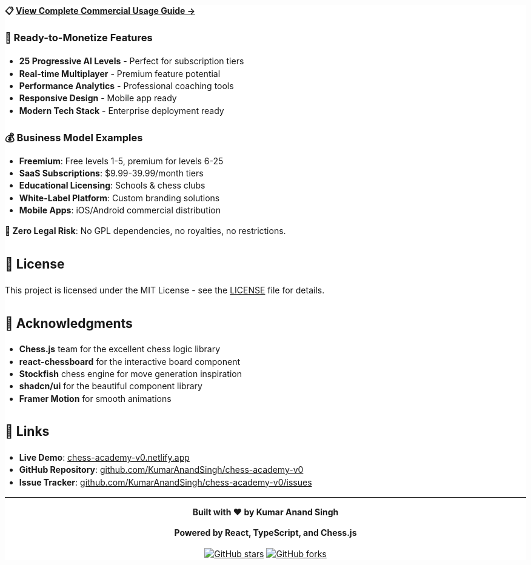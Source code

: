 **📋 [View Complete Commercial Usage Guide →](COMMERCIAL_USAGE.md)**

### 🚀 Ready-to-Monetize Features
- **25 Progressive AI Levels** - Perfect for subscription tiers
- **Real-time Multiplayer** - Premium feature potential
- **Performance Analytics** - Professional coaching tools
- **Responsive Design** - Mobile app ready
- **Modern Tech Stack** - Enterprise deployment ready

### 💰 Business Model Examples
- **Freemium**: Free levels 1-5, premium for levels 6-25
- **SaaS Subscriptions**: $9.99-39.99/month tiers
- **Educational Licensing**: Schools & chess clubs
- **White-Label Platform**: Custom branding solutions
- **Mobile Apps**: iOS/Android commercial distribution

**🎯 Zero Legal Risk**: No GPL dependencies, no royalties, no restrictions.

## 📄 License

This project is licensed under the MIT License - see the [LICENSE](LICENSE) file for details.

## 👏 Acknowledgments

- **Chess.js** team for the excellent chess logic library
- **react-chessboard** for the interactive board component
- **Stockfish** chess engine for move generation inspiration
- **shadcn/ui** for the beautiful component library
- **Framer Motion** for smooth animations

## 🔗 Links

- **Live Demo**: [chess-academy-v0.netlify.app](https://chess-academy-v0.netlify.app)
- **GitHub Repository**: [github.com/KumarAnandSingh/chess-academy-v0](https://github.com/KumarAnandSingh/chess-academy-v0)
- **Issue Tracker**: [github.com/KumarAnandSingh/chess-academy-v0/issues](https://github.com/KumarAnandSingh/chess-academy-v0/issues)

---

<div align="center">

**Built with ❤️ by Kumar Anand Singh**

**Powered by React, TypeScript, and Chess.js**

[![GitHub stars](https://img.shields.io/github/stars/KumarAnandSingh/chess-academy-v0?style=social)](https://github.com/KumarAnandSingh/chess-academy-v0)
[![GitHub forks](https://img.shields.io/github/forks/KumarAnandSingh/chess-academy-v0?style=social)](https://github.com/KumarAnandSingh/chess-academy-v0)

</div>